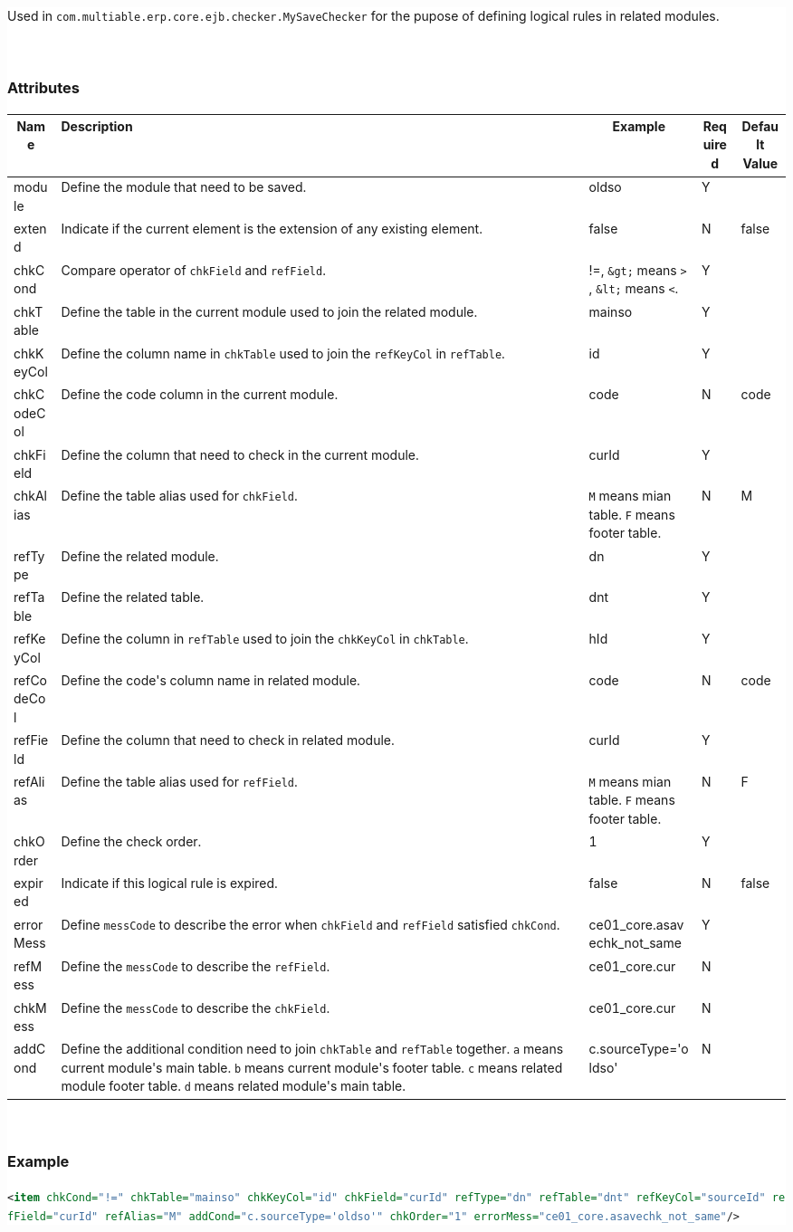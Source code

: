Used in `com.multiable.erp.core.ejb.checker.MySaveChecker` for the pupose of defining logical rules in related modules.

<br/>

### Attributes

| Name       | Description                              | Example                                  | Required | Default Value |
| ---------- | :--------------------------------------- | ---------------------------------------- | -------- | ------------- |
| module     | Define the module that need to be saved. | oldso                                    | Y        |               |
| extend     | Indicate if the current element is the extension of any existing element. | false                                    | N        | false         |
| chkCond    | Compare operator of `chkField` and `refField`. | !=,  `&gt;` means `>` , `&lt;` means `<`. | Y        |               |
| chkTable   | Define the table in the current module used to join the related module. | mainso                                   | Y        |               |
| chkKeyCol  | Define the column name in `chkTable` used to join the `refKeyCol` in `refTable`. | id                                       | Y        |               |
| chkCodeCol | Define the code column in the current module. | code                                     | N        | code          |
| chkField   | Define the column that need to check in the current module. | curId                                    | Y        |               |
| chkAlias   | Define the table alias used for `chkField`. | `M` means mian table. `F` means footer table. | N        | M             |
| refType    | Define the related module.               | dn                                       | Y        |               |
| refTable   | Define the related table.                | dnt                                      | Y        |               |
| refKeyCol  | Define the column in `refTable` used to join the `chkKeyCol` in `chkTable`. | hId                                      | Y        |               |
| refCodeCol | Define the code's column name in related module. | code                                     | N        | code          |
| refField   | Define the column that need to check in related module. | curId                                    | Y        |               |
| refAlias   | Define the table alias used for `refField`. | `M` means mian table. `F` means footer table. | N        | F             |
| chkOrder   | Define the check order.                  | 1                                        | Y        |               |
| expired    | Indicate if this logical rule is expired. | false                                    | N        | false         |
| errorMess  | Define `messCode` to describe the error when `chkField` and `refField` satisfied `chkCond`. | ce01_core.asavechk_not_same              | Y        |               |
| refMess    | Define the `messCode` to describe the `refField`. | ce01_core.cur                            | N        |               |
| chkMess    | Define the `messCode` to describe the `chkField`. | ce01_core.cur                            | N        |               |
| addCond    | Define the additional condition need to join `chkTable` and `refTable` together. `a` means current module's main table. `b` means current module's footer table. `c` means related module footer table. `d` means related module's main table. | c.sourceType='oldso'                     | N        |               |

<br/>

### Example

```XML
<item chkCond="!=" chkTable="mainso" chkKeyCol="id" chkField="curId" refType="dn" refTable="dnt" refKeyCol="sourceId" refField="curId" refAlias="M" addCond="c.sourceType='oldso'" chkOrder="1" errorMess="ce01_core.asavechk_not_same"/>
```
